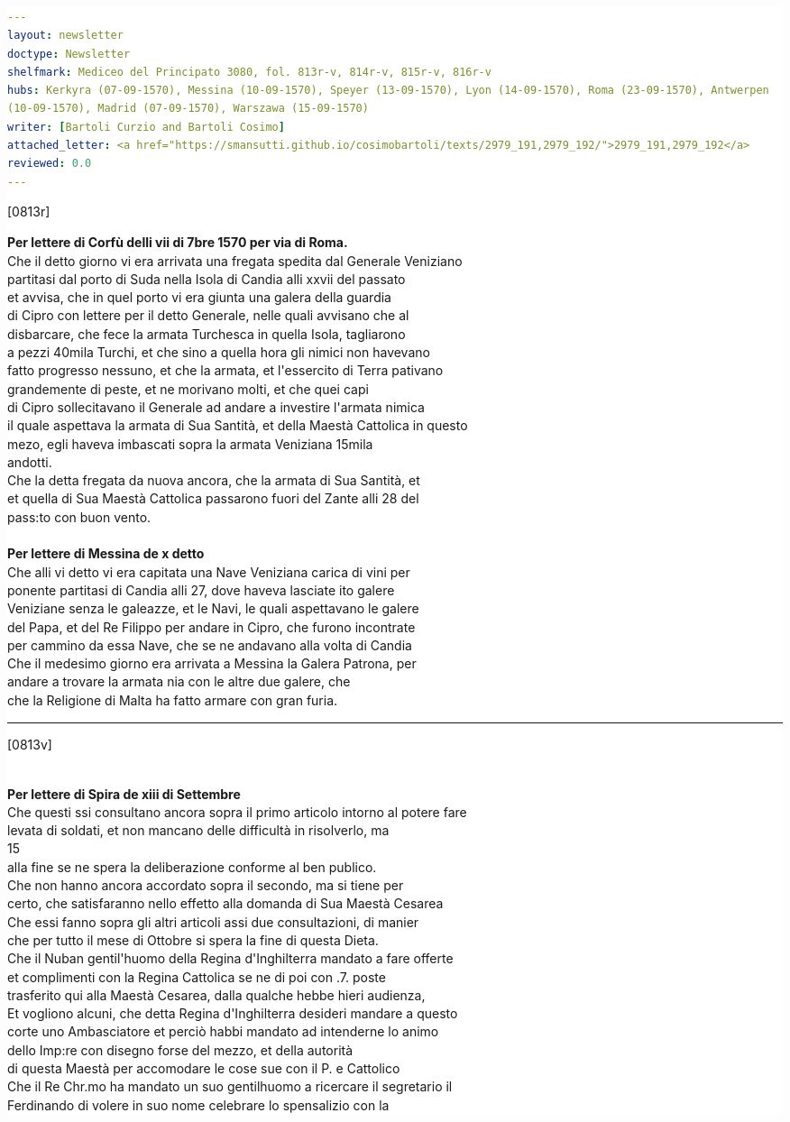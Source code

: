 ```yaml
---
layout: newsletter
doctype: Newsletter
shelfmark: Mediceo del Principato 3080, fol. 813r-v, 814r-v, 815r-v, 816r-v
hubs: Kerkyra (07-09-1570), Messina (10-09-1570), Speyer (13-09-1570), Lyon (14-09-1570), Roma (23-09-1570), Antwerpen (10-09-1570), Madrid (07-09-1570), Warszawa (15-09-1570)
writer: [Bartoli Curzio and Bartoli Cosimo]
attached_letter: <a href="https://smansutti.github.io/cosimobartoli/texts/2979_191,2979_192/">2979_191,2979_192</a>
reviewed: 0.0
---
```


[0813r]  
  
  
<strong>Per lettere di Corfù delli vii di 7bre 1570 per via di Roma.</strong>  
Che il detto giorno vi era arrivata una fregata spedita dal Generale Veniziano  
partitasi dal porto di Suda nella Isola di Candia alli xxvii del passato  
et avvisa, che in quel porto vi era giunta una galera della guardia  
di Cipro con lettere per il detto Generale, nelle quali avvisano che al  
disbarcare, che fece la armata Turchesca in quella Isola, tagliarono  
a pezzi 40mila Turchi, et che sino a quella hora gli nimici non havevano  
fatto progresso nessuno, et che la armata, et l'essercito di Terra pativano  
grandemente di peste, et ne morivano molti, et che quei capi  
di Cipro sollecitavano il Generale ad andare a investire l'armata nimica  
il quale aspettava la armata di Sua Santità, et della Maestà Cattolica in questo  
mezo, egli haveva imbascati sopra la armata Veniziana 15mila  
andotti.  
Che la detta fregata da nuova ancora, che la armata di Sua Santità, et  
et quella di Sua Maestà Cattolica passarono fuori del Zante alli 28 del  
pass:to con buon vento.  
<br/><strong>Per lettere di Messina de x detto</strong>  
Che alli vi detto vi era capitata una Nave Veniziana carica di vini per  
ponente partitasi di Candia alli 27, dove haveva lasciate ito galere  
Veniziane senza le galeazze, et le Navi, le quali aspettavano le galere  
del Papa, et del Re Filippo per andare in Cipro, che furono incontrate  
per cammino da essa Nave, che se ne andavano alla volta di Candia  
Che il medesimo giorno era arrivata a Messina la Galera Patrona, per  
andare a trovare la armata nia con le altre due galere, che  
che la Religione di Malta ha fatto armare con gran furia.  
  
---  

[0813v]  
  
  
<br/><strong>Per lettere di Spira de xiii di Settembre</strong>  
Che questi ssi consultano ancora sopra il primo articolo intorno al potere fare  
levata di soldati, et non mancano delle difficultà in risolverlo, ma  
15  
alla fine se ne spera la deliberazione conforme al ben publico.  
Che non hanno ancora accordato sopra il secondo, ma si tiene per  
certo, che satisfaranno nello effetto alla domanda di Sua Maestà Cesarea  
Che essi fanno sopra gli altri articoli assi due consultazioni, di manier  
che per tutto il mese di Ottobre si spera la fine di questa Dieta.  
Che il Nuban gentil'huomo della Regina d'Inghilterra mandato a fare offerte  
et complimenti con la Regina Cattolica se ne di poi con .7. poste  
trasferito qui alla Maestà Cesarea, dalla qualche hebbe hieri audienza,  
Et vogliono alcuni, che detta Regina d'Inghilterra desideri mandare a questo  
corte uno Ambasciatore et perciò habbi mandato ad intenderne lo animo  
dello Imp:re con disegno forse del mezzo, et della autorità  
di questa Maestà per accomodare le cose sue con il P. e Cattolico  
Che il Re Chr.mo ha mandato un suo gentilhuomo a ricercare il segretario il  
Ferdinando di volere in suo nome celebrare lo spensalizio con la  